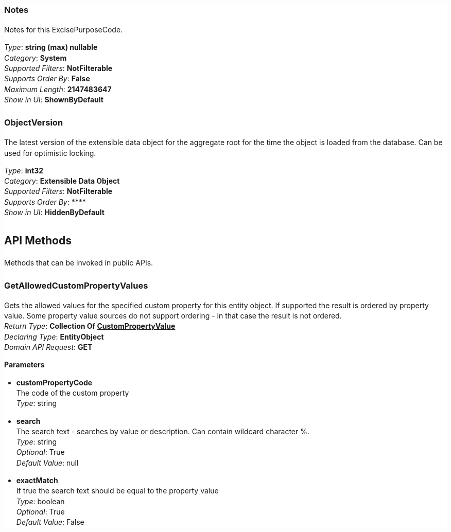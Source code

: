 ### Notes

Notes for this ExcisePurposeCode.

_Type_: **string (max) __nullable__**  
_Category_: **System**  
_Supported Filters_: **NotFilterable**  
_Supports Order By_: **False**  
_Maximum Length_: **2147483647**  
_Show in UI_: **ShownByDefault**  

### ObjectVersion

The latest version of the extensible data object for the aggregate root for the time the object is loaded from the database. Can be used for optimistic locking.

_Type_: **int32**  
_Category_: **Extensible Data Object**  
_Supported Filters_: **NotFilterable**  
_Supports Order By_: ****  
_Show in UI_: **HiddenByDefault**  


## API Methods

Methods that can be invoked in public APIs.

### GetAllowedCustomPropertyValues

Gets the allowed values for the specified custom property for this entity object.              If supported the result is ordered by property value. Some property value sources do not support ordering - in that case the result is not ordered.  
_Return Type_: **Collection Of [CustomPropertyValue](../data-types.md#systems.bpm.custompropertyvalue)**  
_Declaring Type_: **EntityObject**  
_Domain API Request_: **GET**  

**Parameters**  
  * **customPropertyCode**  
    The code of the custom property  
    _Type_: string  

  * **search**  
    The search text - searches by value or description. Can contain wildcard character %.  
    _Type_: string  
     _Optional_: True  
    _Default Value_: null  

  * **exactMatch**  
    If true the search text should be equal to the property value  
    _Type_: boolean  
     _Optional_: True  
    _Default Value_: False  
